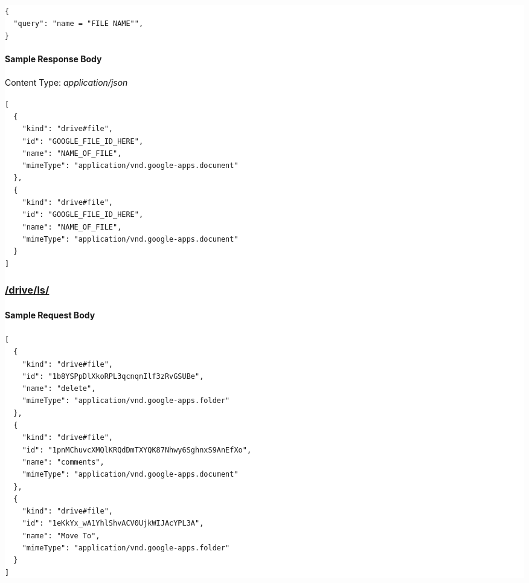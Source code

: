 ```
{
  "query": "name = "FILE NAME"",
}
```

#### Sample Response Body
Content Type: *application/json*

```
[
  {
    "kind": "drive#file",
    "id": "GOOGLE_FILE_ID_HERE",
    "name": "NAME_OF_FILE",
    "mimeType": "application/vnd.google-apps.document"
  },
  {
    "kind": "drive#file",
    "id": "GOOGLE_FILE_ID_HERE",
    "name": "NAME_OF_FILE",
    "mimeType": "application/vnd.google-apps.document"
  }
]
```

### [/drive/ls/](https://github.com/The-Politico/gootenberg/blob/main/docs/drive.ls.md)

#### Sample Request Body
```
[
  {
    "kind": "drive#file",
    "id": "1b8YSPpDlXkoRPL3qcnqnIlf3zRvGSUBe",
    "name": "delete",
    "mimeType": "application/vnd.google-apps.folder"
  },
  {
    "kind": "drive#file",
    "id": "1pnMChuvcXMQlKRQdDmTXYQK87Nhwy6SghnxS9AnEfXo",
    "name": "comments",
    "mimeType": "application/vnd.google-apps.document"
  },
  {
    "kind": "drive#file",
    "id": "1eKkYx_wA1YhlShvACV0UjkWIJAcYPL3A",
    "name": "Move To",
    "mimeType": "application/vnd.google-apps.folder"
  }
]
```
